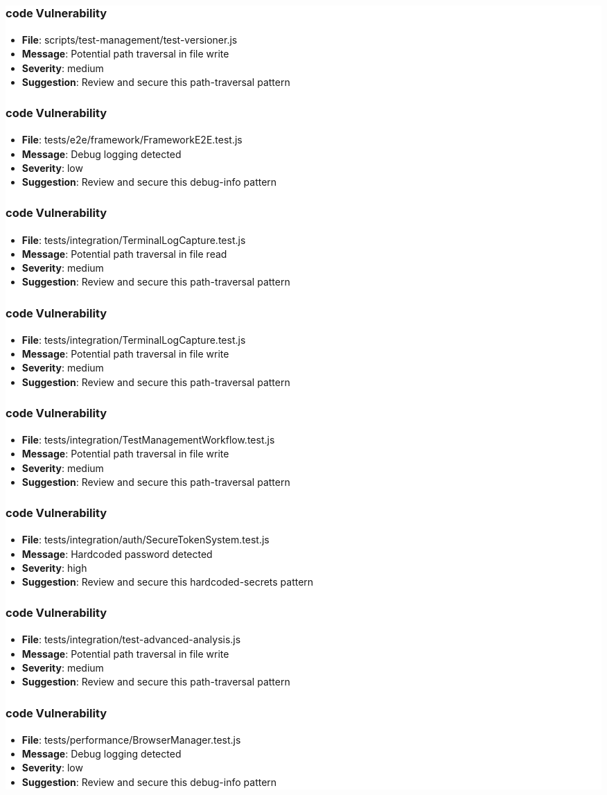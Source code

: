 
### code Vulnerability
- **File**: scripts/test-management/test-versioner.js
- **Message**: Potential path traversal in file write
- **Severity**: medium
- **Suggestion**: Review and secure this path-traversal pattern


### code Vulnerability
- **File**: tests/e2e/framework/FrameworkE2E.test.js
- **Message**: Debug logging detected
- **Severity**: low
- **Suggestion**: Review and secure this debug-info pattern


### code Vulnerability
- **File**: tests/integration/TerminalLogCapture.test.js
- **Message**: Potential path traversal in file read
- **Severity**: medium
- **Suggestion**: Review and secure this path-traversal pattern


### code Vulnerability
- **File**: tests/integration/TerminalLogCapture.test.js
- **Message**: Potential path traversal in file write
- **Severity**: medium
- **Suggestion**: Review and secure this path-traversal pattern


### code Vulnerability
- **File**: tests/integration/TestManagementWorkflow.test.js
- **Message**: Potential path traversal in file write
- **Severity**: medium
- **Suggestion**: Review and secure this path-traversal pattern


### code Vulnerability
- **File**: tests/integration/auth/SecureTokenSystem.test.js
- **Message**: Hardcoded password detected
- **Severity**: high
- **Suggestion**: Review and secure this hardcoded-secrets pattern


### code Vulnerability
- **File**: tests/integration/test-advanced-analysis.js
- **Message**: Potential path traversal in file write
- **Severity**: medium
- **Suggestion**: Review and secure this path-traversal pattern


### code Vulnerability
- **File**: tests/performance/BrowserManager.test.js
- **Message**: Debug logging detected
- **Severity**: low
- **Suggestion**: Review and secure this debug-info pattern
